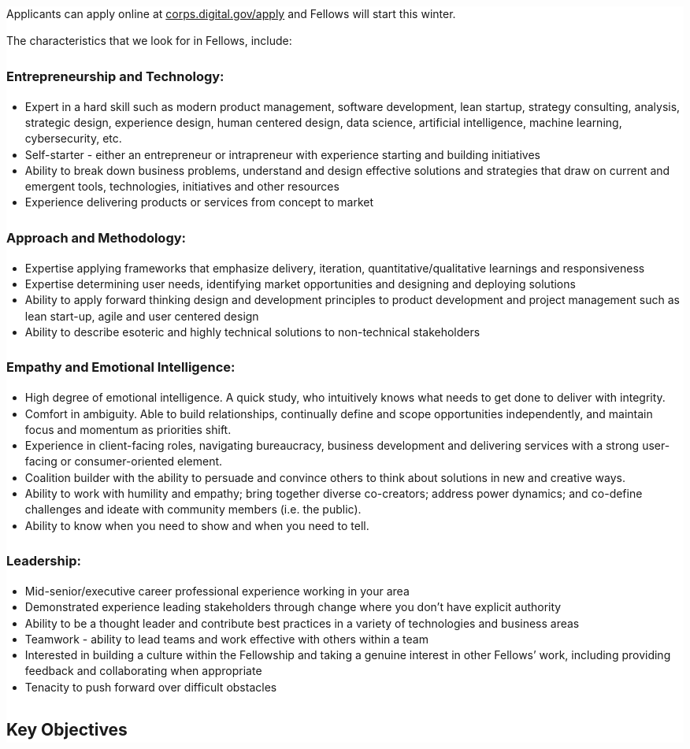 Applicants can apply online at [corps.digital.gov/apply](https://corps.digital.gov/apply/) and Fellows will start this winter.

The characteristics that we look for in Fellows, include:

### Entrepreneurship and Technology:
- Expert in a hard skill such as modern product management, software development, lean startup, strategy consulting, analysis, strategic design, experience design, human centered design, data science, artificial intelligence, machine learning, cybersecurity, etc.
- Self-starter - either an entrepreneur or intrapreneur with experience starting and building initiatives
- Ability to break down business problems, understand and design effective solutions and strategies that draw on current and emergent tools, technologies, initiatives and other resources
- Experience delivering products or services from concept to market

### Approach and Methodology:
- Expertise applying frameworks that emphasize delivery, iteration, quantitative/qualitative learnings and responsiveness
- Expertise determining user needs, identifying market opportunities and designing and deploying solutions
- Ability to apply forward thinking design and development principles to product development and project management such as lean start-up, agile and user centered design
- Ability to describe esoteric and highly technical solutions to non-technical stakeholders

### Empathy and Emotional Intelligence:
- High degree of emotional intelligence. A quick study, who intuitively knows what needs to get done to deliver with integrity.
- Comfort in ambiguity. Able to build relationships, continually define and scope opportunities independently, and maintain focus and momentum as priorities shift.
- Experience in client-facing roles, navigating bureaucracy, business development and delivering services with a strong user-facing or consumer-oriented element.
- Coalition builder with the ability to persuade and convince others to think about solutions in new and creative ways.
- Ability to work with humility and empathy; bring together diverse co-creators; address power dynamics; and co-define challenges and ideate with community members (i.e. the public).
- Ability to know when you need to show and when you need to tell.

### Leadership:
- Mid-senior/executive career professional experience working in your area
- Demonstrated experience leading stakeholders through change where you don’t have explicit authority
- Ability to be a thought leader and contribute best practices in a variety of technologies and business areas
- Teamwork - ability to lead teams and work effective with others within a team
- Interested in building a culture within the Fellowship and taking a genuine interest in other Fellows’ work, including providing feedback and collaborating when appropriate
- Tenacity to push forward over difficult obstacles


## Key Objectives
